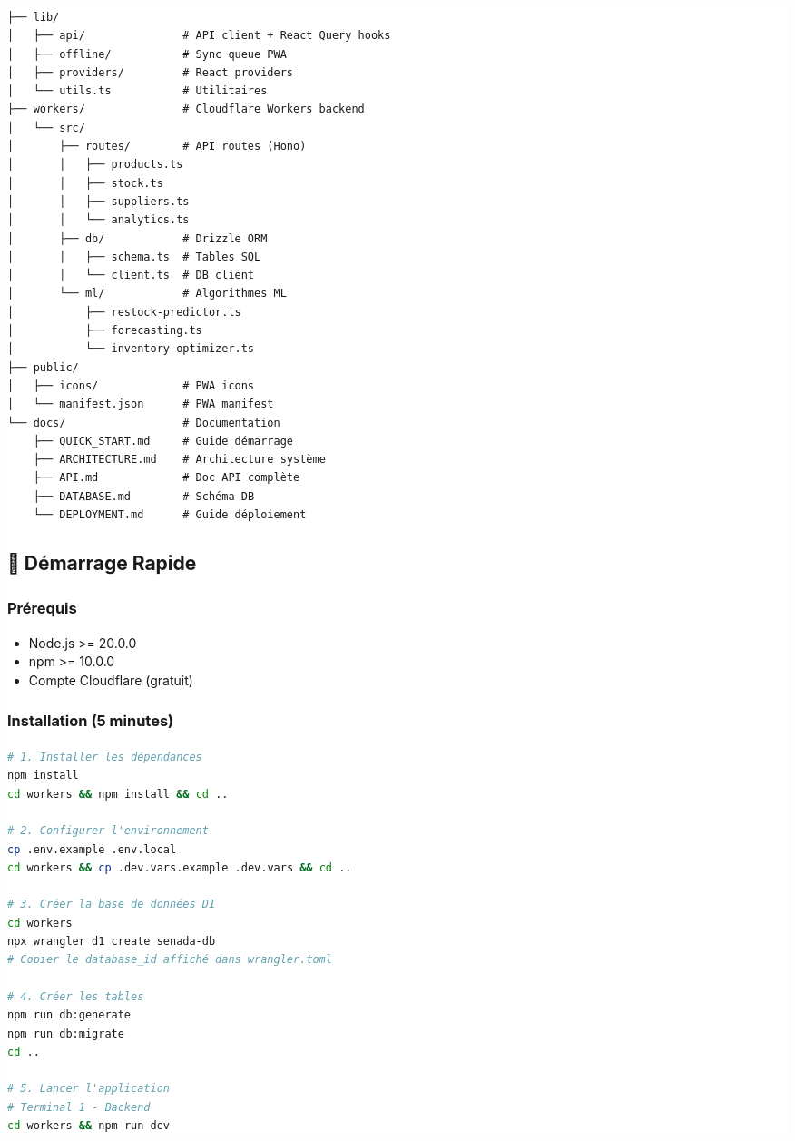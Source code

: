 ```
├── lib/
│   ├── api/               # API client + React Query hooks
│   ├── offline/           # Sync queue PWA
│   ├── providers/         # React providers
│   └── utils.ts           # Utilitaires
├── workers/               # Cloudflare Workers backend
│   └── src/
│       ├── routes/        # API routes (Hono)
│       │   ├── products.ts
│       │   ├── stock.ts
│       │   ├── suppliers.ts
│       │   └── analytics.ts
│       ├── db/            # Drizzle ORM
│       │   ├── schema.ts  # Tables SQL
│       │   └── client.ts  # DB client
│       └── ml/            # Algorithmes ML
│           ├── restock-predictor.ts
│           ├── forecasting.ts
│           └── inventory-optimizer.ts
├── public/
│   ├── icons/             # PWA icons
│   └── manifest.json      # PWA manifest
└── docs/                  # Documentation
    ├── QUICK_START.md     # Guide démarrage
    ├── ARCHITECTURE.md    # Architecture système
    ├── API.md             # Doc API complète
    ├── DATABASE.md        # Schéma DB
    └── DEPLOYMENT.md      # Guide déploiement
```

## 🏃 Démarrage Rapide

### Prérequis
- Node.js >= 20.0.0
- npm >= 10.0.0
- Compte Cloudflare (gratuit)

### Installation (5 minutes)

```bash
# 1. Installer les dépendances
npm install
cd workers && npm install && cd ..

# 2. Configurer l'environnement
cp .env.example .env.local
cd workers && cp .dev.vars.example .dev.vars && cd ..

# 3. Créer la base de données D1
cd workers
npx wrangler d1 create senada-db
# Copier le database_id affiché dans wrangler.toml

# 4. Créer les tables
npm run db:generate
npm run db:migrate
cd ..

# 5. Lancer l'application
# Terminal 1 - Backend
cd workers && npm run dev

```